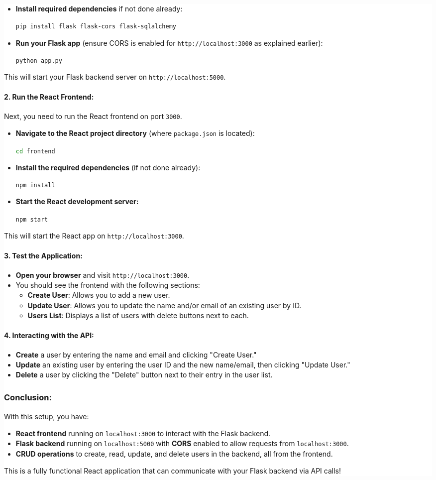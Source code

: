 - **Install required dependencies** if not done already:

  ```bash
  pip install flask flask-cors flask-sqlalchemy
  ```

- **Run your Flask app** (ensure CORS is enabled for `http://localhost:3000` as explained earlier):

  ```bash
  python app.py
  ```

This will start your Flask backend server on `http://localhost:5000`.

#### 2. **Run the React Frontend:**

Next, you need to run the React frontend on port `3000`.

- **Navigate to the React project directory** (where `package.json` is located):

  ```bash
  cd frontend
  ```

- **Install the required dependencies** (if not done already):

  ```bash
  npm install
  ```

- **Start the React development server:**

  ```bash
  npm start
  ```

This will start the React app on `http://localhost:3000`.

#### 3. **Test the Application:**

- **Open your browser** and visit `http://localhost:3000`.
- You should see the frontend with the following sections:
  - **Create User**: Allows you to add a new user.
  - **Update User**: Allows you to update the name and/or email of an existing user by ID.
  - **Users List**: Displays a list of users with delete buttons next to each.

#### 4. **Interacting with the API:**

- **Create** a user by entering the name and email and clicking "Create User."
- **Update** an existing user by entering the user ID and the new name/email, then clicking "Update User."
- **Delete** a user by clicking the "Delete" button next to their entry in the user list.

### Conclusion:

With this setup, you have:

- **React frontend** running on `localhost:3000` to interact with the Flask backend.
- **Flask backend** running on `localhost:5000` with **CORS** enabled to allow requests from `localhost:3000`.
- **CRUD operations** to create, read, update, and delete users in the backend, all from the frontend.

This is a fully functional React application that can communicate with your Flask backend via API calls!